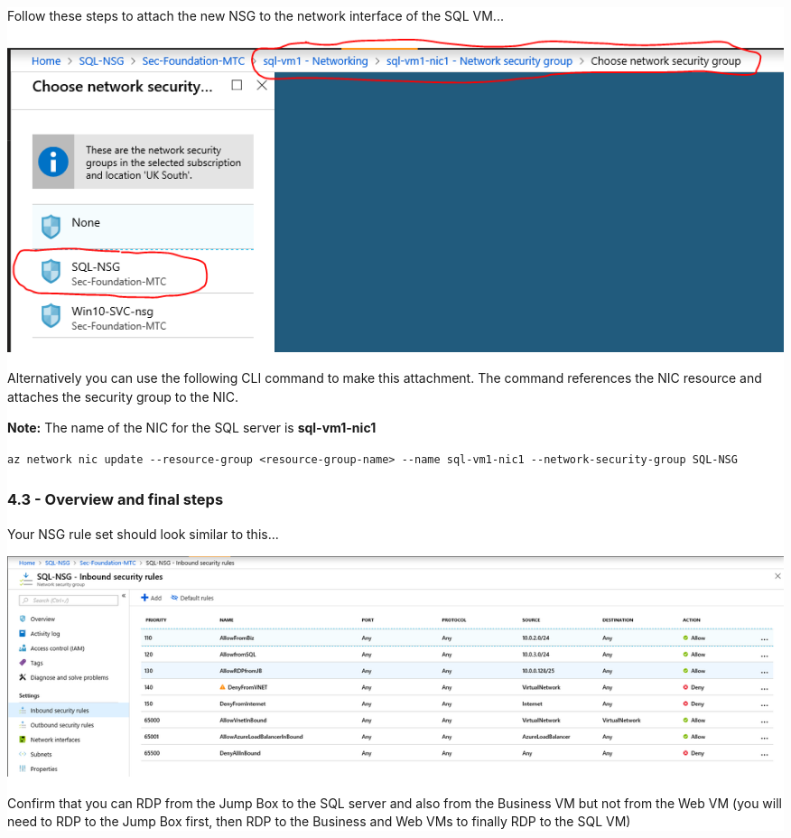 Follow these steps to attach the new NSG to the network interface of the SQL VM...

![NSG-inbound-sql](/images/attach-NSG-NIC.PNG)

Alternatively you can use the following CLI command to make this attachment. The command references the NIC resource and attaches the security group to the NIC.

**Note:** The name of the NIC for the SQL server is **sql-vm1-nic1**

```
az network nic update --resource-group <resource-group-name> --name sql-vm1-nic1 --network-security-group SQL-NSG
```

### 4.3 - Overview and final steps

Your NSG rule set should look similar to this...

![NSG-inbound-sql](/images/NSG-SQL-NIC.PNG)

Confirm that you can RDP from the Jump Box to the SQL server and also from the Business VM but not from the Web VM (you will need to RDP to the Jump Box first, then RDP to the Business and Web VMs to finally RDP to the SQL VM)
